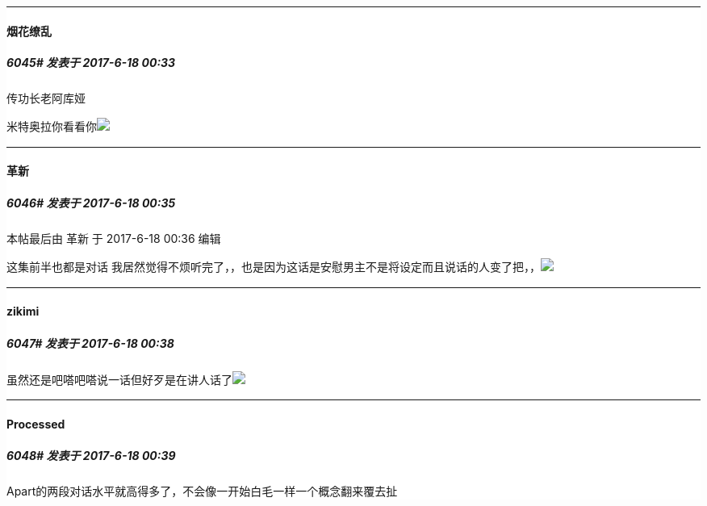 



*****

####  烟花缭乱  
##### 6045#       发表于 2017-6-18 00:33




传功长老阿库娅

米特奥拉你看看你<img src="https://static.saraba1st.com/image/smiley/face2017/054.png" referrerpolicy="no-referrer">







*****

####  革新  
##### 6046#       发表于 2017-6-18 00:35



 本帖最后由 革新 于 2017-6-18 00:36 编辑 

这集前半也都是对话 我居然觉得不烦听完了，，也是因为这话是安慰男主不是将设定而且说话的人变了把，，<img src="https://static.saraba1st.com/image/smiley/face2017/091.png" referrerpolicy="no-referrer">







*****

####  zikimi  
##### 6047#       发表于 2017-6-18 00:38




虽然还是吧嗒吧嗒说一话但好歹是在讲人话了<img src="https://static.saraba1st.com/image/smiley/face2017/002.png" referrerpolicy="no-referrer">







*****

####  Processed  
##### 6048#       发表于 2017-6-18 00:39




Apart的两段对话水平就高得多了，不会像一开始白毛一样一个概念翻来覆去扯



